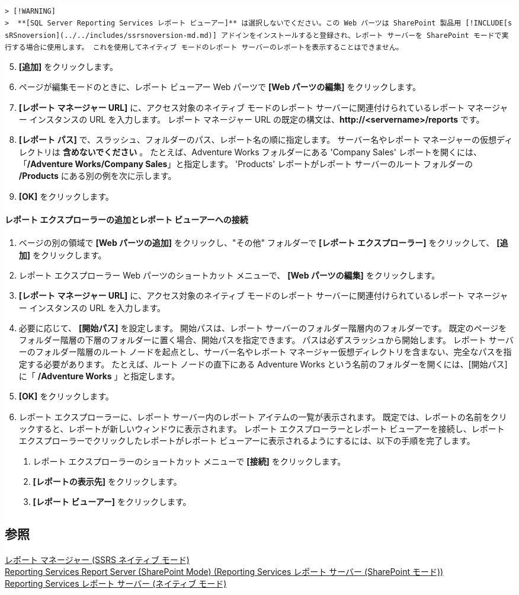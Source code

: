     > [!WARNING]  
    >  **[SQL Server Reporting Services レポート ビューアー]** は選択しないでください。この Web パーツは SharePoint 製品用 [!INCLUDE[ssRSnoversion](../../includes/ssrsnoversion-md.md)] アドインをインストールすると登録され、レポート サーバーを SharePoint モードで実行する場合に使用します。 これを使用してネイティブ モードのレポート サーバーのレポートを表示することはできません。  
  
5.  **[追加]** をクリックします。  
  
6.  ページが編集モードのときに、レポート ビューアー Web パーツで **[Web パーツの編集]** をクリックします。  
  
7.  **[レポート マネージャー URL]** に、アクセス対象のネイティブ モードのレポート サーバーに関連付けられているレポート マネージャー インスタンスの URL を入力します。 レポート マネージャー URL の既定の構文は、**http://\<servername>/reports** です。  
  
8.  **[レポート パス]** で、スラッシュ、フォルダーのパス、レポート名の順に指定します。 サーバー名やレポート マネージャーの仮想ディレクトリは **含めないでください** 。 たとえば、Adventure Works フォルダーにある 'Company Sales' レポートを開くには、「**/Adventure Works/Company Sales**」と指定します。 'Products' レポートがレポート サーバーのルート フォルダーの **/Products** にある別の例を次に示します。  
  
9. **[OK]** をクリックします。  
  
#### <a name="add-report-explorer-and-connect-to-report-viewer"></a>レポート エクスプローラーの追加とレポート ビューアーへの接続  
  
1.  ベージの別の領域で **[Web パーツの追加]** をクリックし、"その他" フォルダーで **[レポート エクスプローラー]** をクリックして、 **[追加]** をクリックします。  
  
2.  レポート エクスプローラー Web パーツのショートカット メニューで、 **[Web パーツの編集]** をクリックします。  
  
3.  **[レポート マネージャー URL]** に、アクセス対象のネイティブ モードのレポート サーバーに関連付けられているレポート マネージャー インスタンスの URL を入力します。  
  
4.  必要に応じて、 **[開始パス]** を設定します。 開始パスは、レポート サーバーのフォルダー階層内のフォルダーです。 既定のページをフォルダー階層の下層のフォルダーに置く場合、開始パスを指定できます。 パスは必ずスラッシュから開始します。 レポート サーバーのフォルダー階層のルート ノードを起点とし、サーバー名やレポート マネージャー仮想ディレクトリを含まない、完全なパスを指定する必要があります。 たとえば、ルート ノードの直下にある Adventure Works という名前のフォルダーを開くには、[開始パス] に「 **/Adventure Works** 」と指定します。  
  
5.  **[OK]** をクリックします。  
  
6.  レポート エクスプローラーに、レポート サーバー内のレポート アイテムの一覧が表示されます。 既定では、レポートの名前をクリックすると、レポートが新しいウィンドウに表示されます。 レポート エクスプローラーとレポート ビューアーを接続し、レポート エクスプローラーでクリックしたレポートがレポート ビューアーに表示されるようにするには、以下の手順を完了します。  
  
    1.  レポート エクスプローラーのショートカット メニューで **[接続]** をクリックします。  
  
    2.  **[レポートの表示先]** をクリックします。  
  
    3.  **[レポート ビューアー]** をクリックします。  
  
## <a name="see-also"></a>参照  
 [レポート マネージャー &#40;SSRS ネイティブ モード&#41;](../report-manager-ssrs-native-mode.md)   
 [Reporting Services Report Server &#40;SharePoint Mode&#41; (Reporting Services レポート サーバー &#40;SharePoint モード&#41;)](../reporting-services-report-server-sharepoint-mode.md)   
 [Reporting Services レポート サーバー &#40;ネイティブ モード&#41;](../report-server/reporting-services-report-server-native-mode.md)  
  
  
